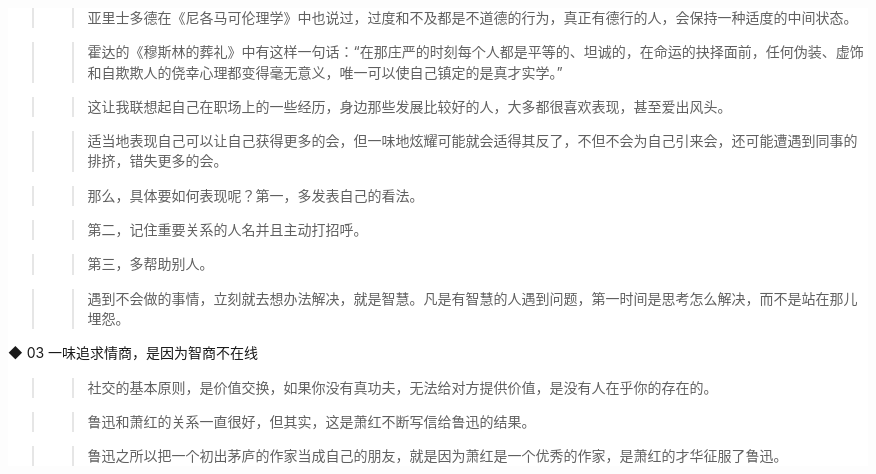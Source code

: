 >> 亚里士多德在《尼各马可伦理学》中也说过，过度和不及都是不道德的行为，真正有德行的人，会保持一种适度的中间状态。

>> 霍达的《穆斯林的葬礼》中有这样一句话：“在那庄严的时刻每个人都是平等的、坦诚的，在命运的抉择面前，任何伪装、虚饰和自欺欺人的侥幸心理都变得毫无意义，唯一可以使自己镇定的是真才实学。”

>> 这让我联想起自己在职场上的一些经历，身边那些发展比较好的人，大多都很喜欢表现，甚至爱出风头。

>> 适当地表现自己可以让自己获得更多的会，但一味地炫耀可能就会适得其反了，不但不会为自己引来会，还可能遭遇到同事的排挤，错失更多的会。

>> 那么，具体要如何表现呢？第一，多发表自己的看法。

>> 第二，记住重要关系的人名并且主动打招呼。

>> 第三，多帮助别人。

>> 遇到不会做的事情，立刻就去想办法解决，就是智慧。凡是有智慧的人遇到问题，第一时间是思考怎么解决，而不是站在那儿埋怨。


◆ 03 一味追求情商，是因为智商不在线

>> 社交的基本原则，是价值交换，如果你没有真功夫，无法给对方提供价值，是没有人在乎你的存在的。

>> 鲁迅和萧红的关系一直很好，但其实，这是萧红不断写信给鲁迅的结果。

>> 鲁迅之所以把一个初出茅庐的作家当成自己的朋友，就是因为萧红是一个优秀的作家，是萧红的才华征服了鲁迅。

